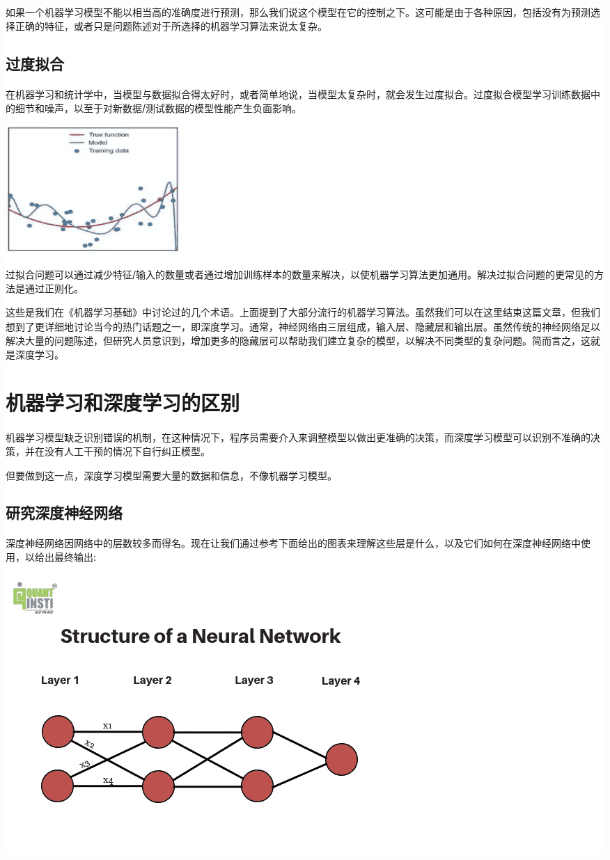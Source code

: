 如果一个机器学习模型不能以相当高的准确度进行预测，那么我们说这个模型在它的控制之下。这可能是由于各种原因，包括没有为预测选择正确的特征，或者只是问题陈述对于所选择的机器学习算法来说太复杂。

## 过度拟合

在机器学习和统计学中，当模型与数据拟合得太好时，或者简单地说，当模型太复杂时，就会发生过度拟合。过度拟合模型学习训练数据中的细节和噪声，以至于对新数据/测试数据的模型性能产生负面影响。

![](img/f9089c5548de9a83fc3c9b20d003080b.png)

过拟合问题可以通过减少特征/输入的数量或者通过增加训练样本的数量来解决，以使机器学习算法更加通用。解决过拟合问题的更常见的方法是通过正则化。

这些是我们在《机器学习基础》中讨论过的几个术语。上面提到了大部分流行的机器学习算法。虽然我们可以在这里结束这篇文章，但我们想到了更详细地讨论当今的热门话题之一，即深度学习。通常，神经网络由三层组成，输入层、隐藏层和输出层。虽然传统的神经网络足以解决大量的问题陈述，但研究人员意识到，增加更多的隐藏层可以帮助我们建立复杂的模型，以解决不同类型的复杂问题。简而言之，这就是深度学习。

# 机器学习和深度学习的区别

机器学习模型缺乏识别错误的机制，在这种情况下，程序员需要介入来调整模型以做出更准确的决策，而深度学习模型可以识别不准确的决策，并在没有人工干预的情况下自行纠正模型。

但要做到这一点，深度学习模型需要大量的数据和信息，不像机器学习模型。

## 研究深度神经网络

深度神经网络因网络中的层数较多而得名。现在让我们通过参考下面给出的图表来理解这些层是什么，以及它们如何在深度神经网络中使用，以给出最终输出:

![](img/abab6ae51688221b2a03d14a94d0a6d7.png)
